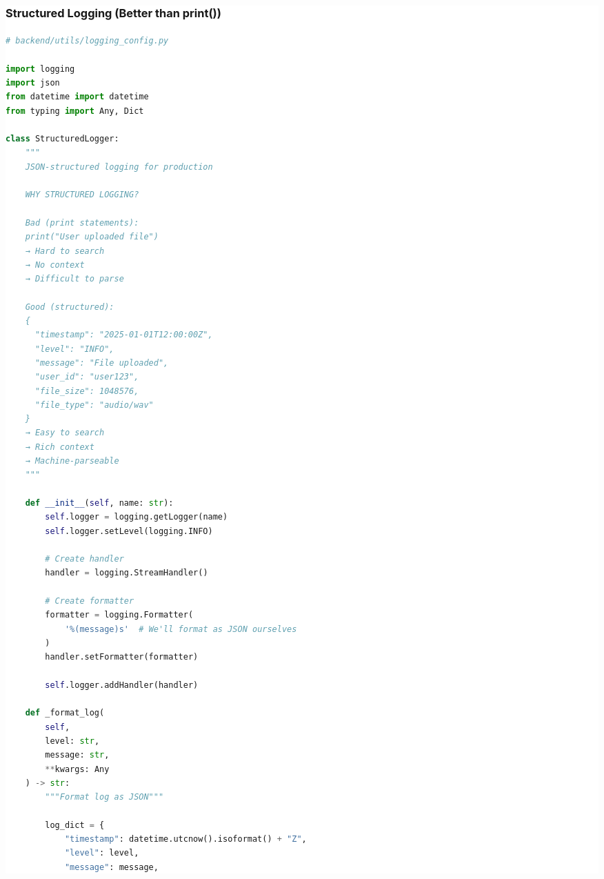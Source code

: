 
### Structured Logging (Better than print())

```python
# backend/utils/logging_config.py

import logging
import json
from datetime import datetime
from typing import Any, Dict

class StructuredLogger:
    """
    JSON-structured logging for production
    
    WHY STRUCTURED LOGGING?
    
    Bad (print statements):
    print("User uploaded file")
    → Hard to search
    → No context
    → Difficult to parse
    
    Good (structured):
    {
      "timestamp": "2025-01-01T12:00:00Z",
      "level": "INFO",
      "message": "File uploaded",
      "user_id": "user123",
      "file_size": 1048576,
      "file_type": "audio/wav"
    }
    → Easy to search
    → Rich context
    → Machine-parseable
    """
    
    def __init__(self, name: str):
        self.logger = logging.getLogger(name)
        self.logger.setLevel(logging.INFO)
        
        # Create handler
        handler = logging.StreamHandler()
        
        # Create formatter
        formatter = logging.Formatter(
            '%(message)s'  # We'll format as JSON ourselves
        )
        handler.setFormatter(formatter)
        
        self.logger.addHandler(handler)
    
    def _format_log(
        self,
        level: str,
        message: str,
        **kwargs: Any
    ) -> str:
        """Format log as JSON"""
        
        log_dict = {
            "timestamp": datetime.utcnow().isoformat() + "Z",
            "level": level,
            "message": message,
```